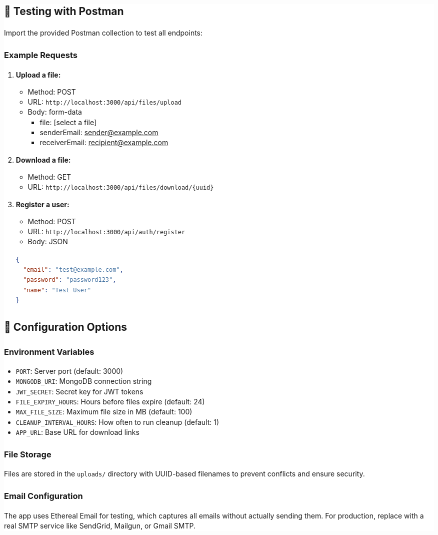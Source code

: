 ## 🧪 Testing with Postman

Import the provided Postman collection to test all endpoints:

### Example Requests

1. **Upload a file:**
   - Method: POST
   - URL: `http://localhost:3000/api/files/upload`
   - Body: form-data
     - file: [select a file]
     - senderEmail: sender@example.com
     - receiverEmail: recipient@example.com

2. **Download a file:**
   - Method: GET
   - URL: `http://localhost:3000/api/files/download/{uuid}`

3. **Register a user:**
   - Method: POST
   - URL: `http://localhost:3000/api/auth/register`
   - Body: JSON
   ```json
   {
     "email": "test@example.com",
     "password": "password123",
     "name": "Test User"
   }
   ```

## 🔧 Configuration Options

### Environment Variables

- `PORT`: Server port (default: 3000)
- `MONGODB_URI`: MongoDB connection string
- `JWT_SECRET`: Secret key for JWT tokens
- `FILE_EXPIRY_HOURS`: Hours before files expire (default: 24)
- `MAX_FILE_SIZE`: Maximum file size in MB (default: 100)
- `CLEANUP_INTERVAL_HOURS`: How often to run cleanup (default: 1)
- `APP_URL`: Base URL for download links

### File Storage

Files are stored in the `uploads/` directory with UUID-based filenames to prevent conflicts and ensure security.

### Email Configuration

The app uses Ethereal Email for testing, which captures all emails without actually sending them. For production, replace with a real SMTP service like SendGrid, Mailgun, or Gmail SMTP.

